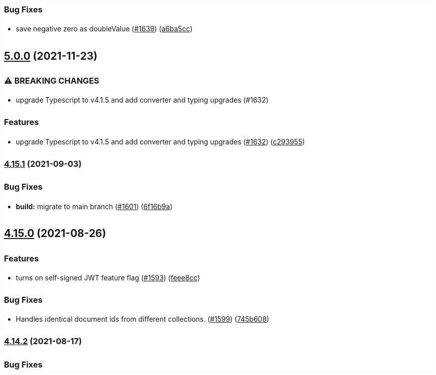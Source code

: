 
### Bug Fixes

* save negative zero as doubleValue ([#1639](https://www.github.com/googleapis/nodejs-firestore/issues/1639)) ([a6ba5cc](https://www.github.com/googleapis/nodejs-firestore/commit/a6ba5ccf8b21dbe117e5d8ad5fc1e26d16ed0d1d))

## [5.0.0](https://www.github.com/googleapis/nodejs-firestore/compare/v4.15.1...v5.0.0) (2021-11-23)


### ⚠ BREAKING CHANGES

* upgrade Typescript to v4.1.5 and add converter and typing upgrades (#1632)

### Features

* upgrade Typescript to v4.1.5 and add converter and typing upgrades ([#1632](https://www.github.com/googleapis/nodejs-firestore/issues/1632)) ([c293955](https://www.github.com/googleapis/nodejs-firestore/commit/c293955fecd19d12abcb9c441c39ef2664cb011b))

### [4.15.1](https://www.github.com/googleapis/nodejs-firestore/compare/v4.15.0...v4.15.1) (2021-09-03)


### Bug Fixes

* **build:** migrate to main branch ([#1601](https://www.github.com/googleapis/nodejs-firestore/issues/1601)) ([6f16b9a](https://www.github.com/googleapis/nodejs-firestore/commit/6f16b9ab9e1365b99498e9df4d56a88db313f9a6))

## [4.15.0](https://www.github.com/googleapis/nodejs-firestore/compare/v4.14.2...v4.15.0) (2021-08-26)


### Features

* turns on self-signed JWT feature flag ([#1593](https://www.github.com/googleapis/nodejs-firestore/issues/1593)) ([feee8cc](https://www.github.com/googleapis/nodejs-firestore/commit/feee8cc1b32ab04613f654806ca31477328059ff))


### Bug Fixes

* Handles identical document ids from different collections. ([#1599](https://www.github.com/googleapis/nodejs-firestore/issues/1599)) ([745b608](https://www.github.com/googleapis/nodejs-firestore/commit/745b608a7883a27ccb1c4d1f7800fdcc9a7917b1))

### [4.14.2](https://www.github.com/googleapis/nodejs-firestore/compare/v4.14.1...v4.14.2) (2021-08-17)


### Bug Fixes
